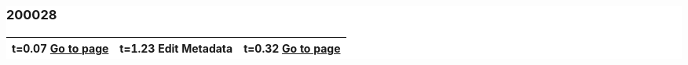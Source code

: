 
### 200028

| t=0.07 [Go to page](https://deploy-preview-857--gui-dandiarchive-org.netlify.app/#/dandiset/200028) | t=1.23 Edit Metadata | t=0.32 [Go to page](https://deploy-preview-857--gui-dandiarchive-org.netlify.app/#/dandiset/200028/draft/files) |
| --- | --- | --- |